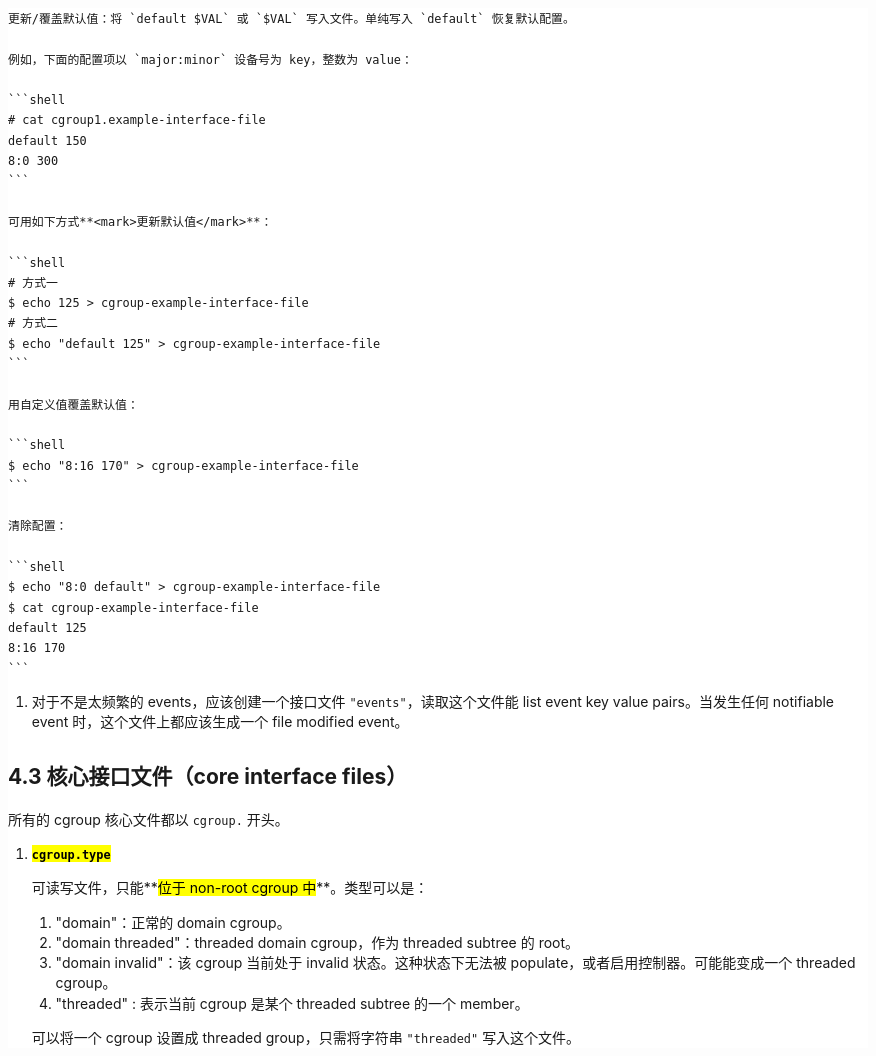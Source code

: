     更新/覆盖默认值：将 `default $VAL` 或 `$VAL` 写入文件。单纯写入 `default` 恢复默认配置。

    例如，下面的配置项以 `major:minor` 设备号为 key，整数为 value：

    ```shell
    # cat cgroup1.example-interface-file
    default 150
    8:0 300
    ```

    可用如下方式**<mark>更新默认值</mark>**：

    ```shell
    # 方式一
    $ echo 125 > cgroup-example-interface-file
    # 方式二
    $ echo "default 125" > cgroup-example-interface-file
    ```

    用自定义值覆盖默认值：

    ```shell
    $ echo "8:16 170" > cgroup-example-interface-file
    ```

    清除配置：

    ```shell
    $ echo "8:0 default" > cgroup-example-interface-file
    $ cat cgroup-example-interface-file
    default 125
    8:16 170
    ```

1. 对于不是太频繁的 events，应该创建一个接口文件 `"events"`，读取这个文件能 list
   event key value pairs。当发生任何 notifiable event 时，这个文件上都应该生成一个 file modified event。

## 4.3 核心接口文件（core interface files）

所有的 cgroup 核心文件都以 `cgroup.` 开头。

1. **<mark><code>cgroup.type</code></mark>**

    可读写文件，只能**<mark>位于 non-root cgroup 中</mark>**。类型可以是：

    1. "domain"：正常的 domain cgroup。
    1. "domain threaded"：threaded domain cgroup，作为 threaded subtree 的 root。
    1. "domain invalid"：该 cgroup 当前处于 invalid 状态。这种状态下无法被 populate，或者启用控制器。可能能变成一个 threaded cgroup。
    1. "threaded" : 表示当前 cgroup 是某个 threaded subtree 的一个  member。

    可以将一个 cgroup 设置成 threaded group，只需将字符串 `"threaded"` 写入这个文件。
